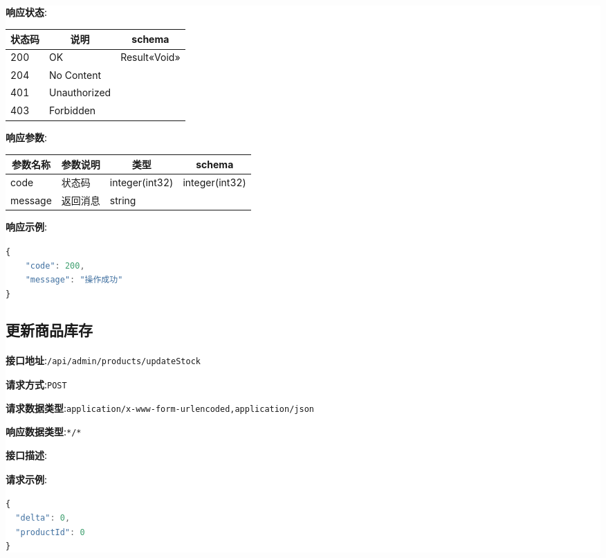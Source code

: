 
**响应状态**:


| 状态码 | 说明 | schema |
| -------- | -------- | ----- | 
|200|OK|Result«Void»|
|204|No Content||
|401|Unauthorized||
|403|Forbidden||


**响应参数**:


| 参数名称 | 参数说明 | 类型 | schema |
| -------- | -------- | ----- |----- | 
|code|状态码|integer(int32)|integer(int32)|
|message|返回消息|string||


**响应示例**:
```javascript
{
	"code": 200,
	"message": "操作成功"
}
```


## 更新商品库存


**接口地址**:`/api/admin/products/updateStock`


**请求方式**:`POST`


**请求数据类型**:`application/x-www-form-urlencoded,application/json`


**响应数据类型**:`*/*`


**接口描述**:


**请求示例**:


```javascript
{
  "delta": 0,
  "productId": 0
}
```
